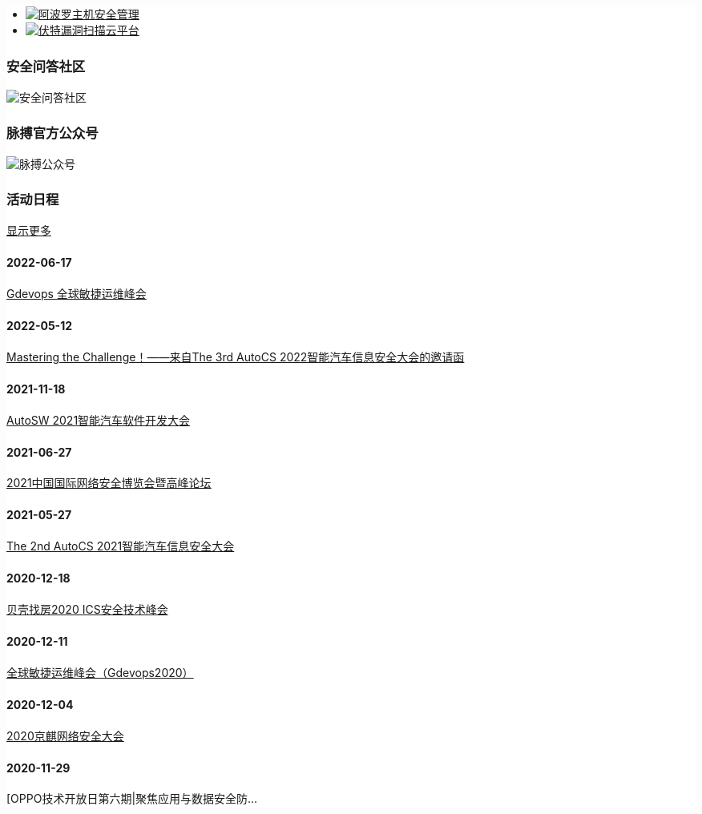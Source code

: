 * [![阿波罗主机安全管理](/wp-content/themes/secpulse2017/img/product-agent.png)](https://linkage.duoyinsu.com)
* [![伏特漏洞扫描云平台](/wp-content/themes/secpulse2017/img/product-fute.png)](https://v.duoyinsu.com)

### 安全问答社区

![安全问答社区](https://www.secpulse.com/wp-content/themes/secpulse2017/img/xcx.png)

### 脉搏官方公众号

![脉搏公众号](https://www.secpulse.com/wp-content/themes/secpulse2017/img/SecPulse.png)

### 活动日程

[显示更多](https://www.secpulse.com/newpage/activity)

#### 2022-06-17

[Gdevops 全球敏捷运维峰会](https://www.bagevent.com/event/8022600?bag_track=AQMB)

#### 2022-05-12

[Mastering the Challenge！——来自The 3rd AutoCS 2022智能汽车信息安全大会的邀请函](https://autocs2022.artisan-event.com/)

#### 2021-11-18

[AutoSW 2021智能汽车软件开发大会](https://autosw2021.artisan-event.com)

#### 2021-06-27

[2021中国国际网络安全博览会暨高峰论坛](http://www.sins-expo.com)

#### 2021-05-27

[The 2nd AutoCS 2021智能汽车信息安全大会](https://artisan-event.com/AutoCS2021/)

#### 2020-12-18

[贝壳找房2020 ICS安全技术峰会](https://www.4hou.com/tickets/bmZO)

#### 2020-12-11

[全球敏捷运维峰会（Gdevops2020）](https://www.bagevent.com/event/6243820?bag_track=AQMB)

#### 2020-12-04

[2020京麒网络安全大会](https://www.huodongxing.com/event/5569026023500)

#### 2020-11-29

[OPPO技术开放日第六期|聚焦应用与数据安全防...